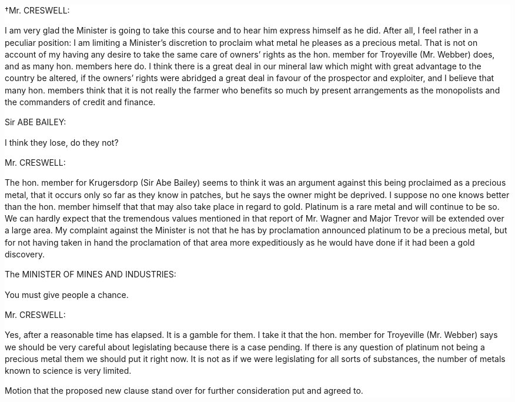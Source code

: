 <from>†Mr. <person refersTo="hansard_za">CRESWELL</person>:</from>

<p>I am very glad the Minister is going to take this course and to hear him express himself as he did. After all, I feel rather in a peculiar position: I am limiting a Minister&#x2019;s discretion to proclaim what metal he pleases as a precious metal. That is not on account of my having any desire to take the same care of owners&#x2019; rights as the hon. member for Troyeville (Mr. Webber) does, and as many hon. members here do. I think there is a great deal in our mineral law which might with great advantage to the country be altered, if the owners&#x2019; rights were abridged a great deal in favour of the prospector and exploiter, and I believe that many hon. members think that it is not really the farmer who benefits so much by present arrangements as the monopolists and the commanders of credit and finance.</p>

</speech>

<speech by="#abe_bailey">

<from>Sir <person refersTo="hansard_za">ABE BAILEY</person>:</from>

<p>I think they lose, do they not?</p>

</speech>

<speech by="#creswell">

<from>Mr. <person refersTo="hansard_za">CRESWELL</person>:</from>

<p>The hon. member for Krugersdorp (Sir Abe Bailey) seems to think it was an argument against this being proclaimed as a precious metal, that it occurs only so far as they know in patches, but he says the owner might be deprived. I suppose no one knows better than the hon. member himself that that may also take place in regard to gold. Platinum is a rare metal and will continue to be so. We can hardly expect that the tremendous values mentioned in that report of Mr. Wagner and Major Trevor will be extended over a large area. My complaint against the Minister is not that he has by proclamation announced platinum to be a precious metal, but for not having taken in hand the proclamation of that area more expeditiously as he would have done if it had been a gold discovery.</p>

</speech>

<speech by="#minister_of_mines_and_industries">

<from>The <person refersTo="hansard_za">MINISTER OF MINES AND INDUSTRIES</person>:</from>

<p>You must give people a chance.</p>

</speech>

<speech by="#creswell">

<from>Mr. <person refersTo="hansard_za">CRESWELL</person>:</from>

<p>Yes, after a reasonable time has elapsed. It is a gamble for them. I take it that the hon. member for Troyeville (Mr. Webber) says we should be very careful about legislating because there is a case pending. If there is any question of platinum not being a precious metal them we should put it right now. It is not as if we were legislating for all sorts of substances, the number of metals known to science is very limited.</p>

<p><span class="col_237" refersTo="page_0317"/>Motion that the proposed new clause stand over for further consideration put and agreed to.</p>

</speech>
